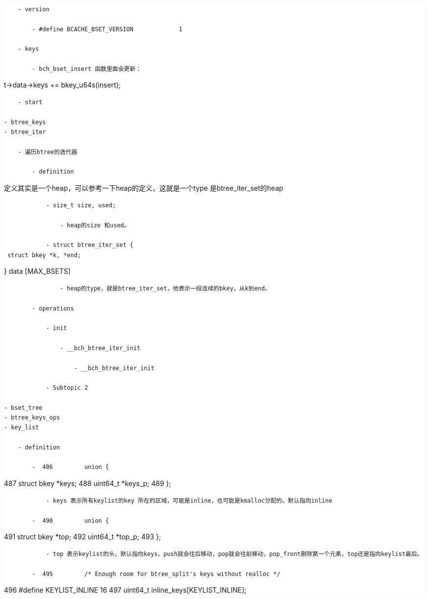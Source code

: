 		- version

			- #define BCACHE_BSET_VERSION             1

		- keys

			- bch_bset_insert 函数里面会更新：
t->data->keys += bkey_u64s(insert);

		- start

	- btree_keys
	- btree_iter

		- 遍历btree的迭代器

			- definition
定义其实是一个heap，可以参考一下heap的定义，这就是一个type 是btree_iter_set的heap

				- size_t size, used;

					- heap的size 和used。

				- struct btree_iter_set {
     struct bkey *k, *end;
 }
data [MAX_BSETS]

					- heap的type，就是btree_iter_set，他表示一段连续的bkey，从k到end。

			- operations

				- init

					- __bch_btree_iter_init

						- __bch_btree_iter_init

				- Subtopic 2

	- bset_tree
	- btree_keys_ops
	- key_list

		- definition

			-  486         union {
 487                 struct bkey             *keys;
 488                 uint64_t                *keys_p;
 489         };

				- keys 表示所有keylist的key 所在的区域，可能是inline，也可能是kmalloc分配的。默认指向inline

			-  490         union {
 491                 struct bkey             *top;
 492                 uint64_t                *top_p;
 493         };

				- top 表示keylist的头，默认指向keys，push就会往后移动，pop就会往前移动，pop_front删除第一个元素，top还是指向keylist最后。

			-  495         /* Enough room for btree_split's keys without realloc */
 496 #define KEYLIST_INLINE          16
 497         uint64_t                inline_keys[KEYLIST_INLINE];
